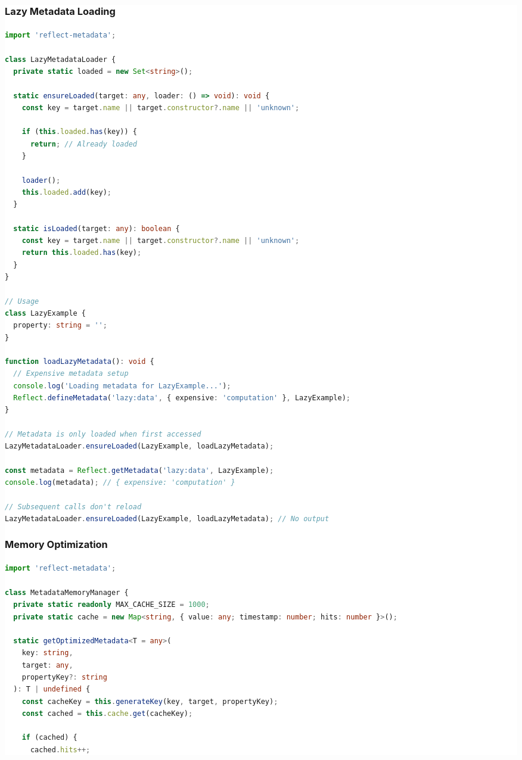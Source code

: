 ### Lazy Metadata Loading
```typescript
import 'reflect-metadata';

class LazyMetadataLoader {
  private static loaded = new Set<string>();
  
  static ensureLoaded(target: any, loader: () => void): void {
    const key = target.name || target.constructor?.name || 'unknown';
    
    if (this.loaded.has(key)) {
      return; // Already loaded
    }
    
    loader();
    this.loaded.add(key);
  }
  
  static isLoaded(target: any): boolean {
    const key = target.name || target.constructor?.name || 'unknown';
    return this.loaded.has(key);
  }
}

// Usage
class LazyExample {
  property: string = '';
}

function loadLazyMetadata(): void {
  // Expensive metadata setup
  console.log('Loading metadata for LazyExample...');
  Reflect.defineMetadata('lazy:data', { expensive: 'computation' }, LazyExample);
}

// Metadata is only loaded when first accessed
LazyMetadataLoader.ensureLoaded(LazyExample, loadLazyMetadata);

const metadata = Reflect.getMetadata('lazy:data', LazyExample);
console.log(metadata); // { expensive: 'computation' }

// Subsequent calls don't reload
LazyMetadataLoader.ensureLoaded(LazyExample, loadLazyMetadata); // No output
```

### Memory Optimization
```typescript
import 'reflect-metadata';

class MetadataMemoryManager {
  private static readonly MAX_CACHE_SIZE = 1000;
  private static cache = new Map<string, { value: any; timestamp: number; hits: number }>();
  
  static getOptimizedMetadata<T = any>(
    key: string,
    target: any,
    propertyKey?: string
  ): T | undefined {
    const cacheKey = this.generateKey(key, target, propertyKey);
    const cached = this.cache.get(cacheKey);
    
    if (cached) {
      cached.hits++;
```